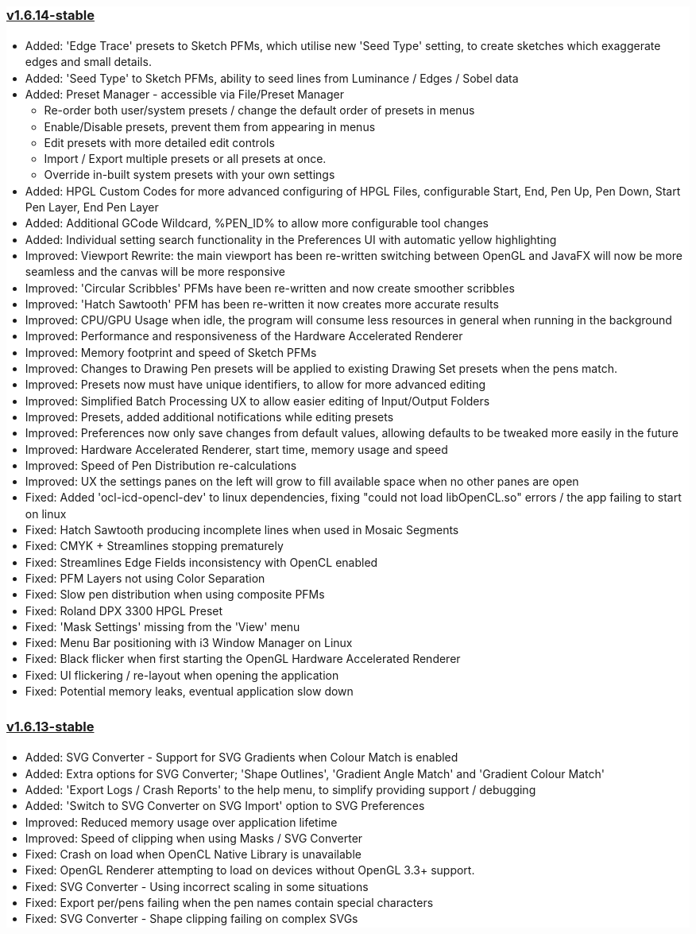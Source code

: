 ### [v1.6.14-stable](https://github.com/SonarSonic/DrawingBotV3/releases/tag/v1.6.14-stable-free)
- Added: 'Edge Trace' presets to Sketch PFMs, which utilise new 'Seed Type' setting, to create sketches which exaggerate edges and small details.
- Added: 'Seed Type' to Sketch PFMs, ability to seed lines from Luminance / Edges / Sobel data
- Added: Preset Manager - accessible via File/Preset Manager
  - Re-order both user/system presets / change the default order of presets in menus
  - Enable/Disable presets, prevent them from appearing in menus
  - Edit presets with more detailed edit controls
  - Import / Export multiple presets or all presets at once.
  - Override in-built system presets with your own settings
- Added: HPGL Custom Codes for more advanced configuring of HPGL Files, configurable Start, End, Pen Up, Pen Down, Start Pen Layer, End Pen Layer
- Added: Additional GCode Wildcard, %PEN_ID% to allow more configurable tool changes
- Added: Individual setting search functionality in the Preferences UI with automatic yellow highlighting
- Improved: Viewport Rewrite: the main viewport has been re-written switching between OpenGL and JavaFX will now be more seamless and the canvas will be more responsive
- Improved: 'Circular Scribbles' PFMs have been re-written and now create smoother scribbles
- Improved: 'Hatch Sawtooth' PFM has been re-written it now creates more accurate results
- Improved: CPU/GPU Usage when idle, the program will consume less resources in general when running in the background
- Improved: Performance and responsiveness of the Hardware Accelerated Renderer
- Improved: Memory footprint and speed of Sketch PFMs
- Improved: Changes to Drawing Pen presets will be applied to existing Drawing Set presets when the pens match.
- Improved: Presets now must have unique identifiers, to allow for more advanced editing
- Improved: Simplified Batch Processing UX to allow easier editing of Input/Output Folders
- Improved: Presets, added additional notifications while editing presets
- Improved: Preferences now only save changes from default values, allowing defaults to be tweaked more easily in the future
- Improved: Hardware Accelerated Renderer, start time, memory usage and speed
- Improved: Speed of Pen Distribution re-calculations
- Improved: UX the settings panes on the left will grow to fill available space when no other panes are open
- Fixed: Added 'ocl-icd-opencl-dev' to linux dependencies, fixing "could not load libOpenCL.so" errors / the app failing to start on linux
- Fixed: Hatch Sawtooth producing incomplete lines when used in Mosaic Segments
- Fixed: CMYK + Streamlines stopping prematurely
- Fixed: Streamlines Edge Fields inconsistency with OpenCL enabled
- Fixed: PFM Layers not using Color Separation
- Fixed: Slow pen distribution when using composite PFMs
- Fixed: Roland DPX 3300 HPGL Preset
- Fixed: 'Mask Settings' missing from the 'View' menu
- Fixed: Menu Bar positioning with i3 Window Manager on Linux
- Fixed: Black flicker when first starting the OpenGL Hardware Accelerated Renderer
- Fixed: UI flickering / re-layout when opening the application
- Fixed: Potential memory leaks, eventual application slow down

### [v1.6.13-stable](https://github.com/SonarSonic/DrawingBotV3/releases/tag/v1.6.13-stable-free)
- Added: SVG Converter - Support for SVG Gradients when Colour Match is enabled
- Added: Extra options for SVG Converter; 'Shape Outlines', 'Gradient Angle Match' and 'Gradient Colour Match'
- Added: 'Export Logs / Crash Reports' to the help menu, to simplify providing support / debugging
- Added: 'Switch to SVG Converter on SVG Import' option to SVG Preferences 
- Improved: Reduced memory usage over application lifetime
- Improved: Speed of clipping when using Masks / SVG Converter
- Fixed: Crash on load when OpenCL Native Library is unavailable
- Fixed: OpenGL Renderer attempting to load on devices without OpenGL 3.3+ support.
- Fixed: SVG Converter - Using incorrect scaling in some situations
- Fixed: Export per/pens failing when the pen names contain special characters
- Fixed: SVG Converter - Shape clipping failing on complex SVGs